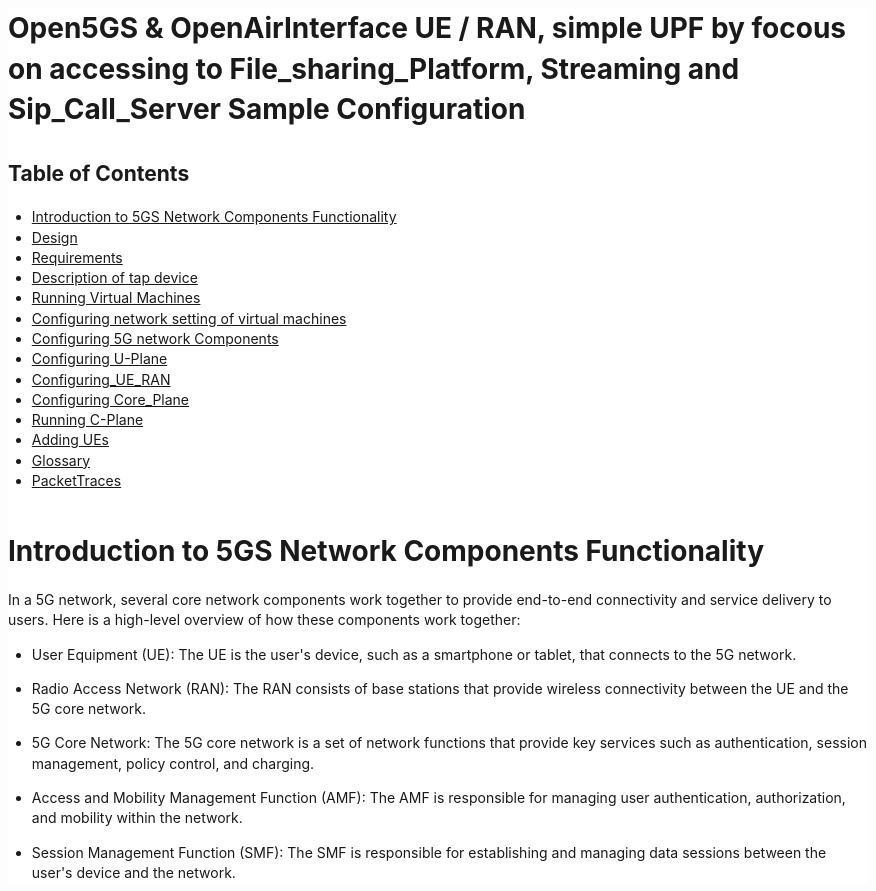 # Open5GS & OpenAirInterface UE / RAN, simple UPF by focous on accessing to File_sharing_Platform, Streaming and Sip_Call_Server Sample Configuration

## Table of Contents
* [Introduction to 5GS Network Components Functionality](https://github.com/FRA-UAS/mobcom-project-lte/blob/main/README.md#introduction-to-5gs-network-components-functionality)
* [Design](https://github.com/FRA-UAS/mobcom-project-lte/blob/main/README.md#design)
* [Requirements](https://github.com/FRA-UAS/mobcom-project-lte/blob/main/README.md#Requirements)
* [Description of tap device](https://github.com/FRA-UAS/mobcom-project-lte/blob/main/README.md#description-of-tap-device)
* [Running Virtual Machines](https://github.com/FRA-UAS/mobcom-project-lte/blob/main/README.md#running-virtual-machines)
* [Configuring network setting of virtual machines](https://github.com/FRA-UAS/mobcom-project-lte/blob/main/README.md#configuring-network-setting-of-virtual-machines)
* [Configuring 5G network Components](https://github.com/FRA-UAS/mobcom-project-lte/blob/main/README.md#configuring-5g-network-Components)
* [Configuring U-Plane](https://github.com/FRA-UAS/mobcom-project-lte/blob/main/README.md#configuring-u-plane)
* [Configuring_UE_RAN](https://github.com/FRA-UAS/mobcom-project-lte/blob/main/README.md#configuring_ue_ran)
* [Configuring Core_Plane](https://github.com/FRA-UAS/mobcom-project-lte/blob/main/README.md#configuring-core_plane)
* [Running C-Plane](https://github.com/FRA-UAS/mobcom-project-lte/blob/main/README.md#running-c-plane)
* [Adding UEs](https://github.com/FRA-UAS/mobcom-project-lte#adding-ues)
* [Glossary](https://github.com/FRA-UAS/mobcom-project-lte/blob/main/README.md#glossary)
* [PacketTraces](https://github.com/FRA-UAS/mobcom-project-lte/blob/main/README.md#PacketTraces)




# Introduction to 5GS Network Components Functionality

In a 5G network, several core network components work together to provide end-to-end connectivity and service delivery to users. 
Here is a high-level overview of how these components work together:


* User Equipment (UE): The UE is the user's device, such as a smartphone or tablet, that connects to the 5G network.

* Radio Access Network (RAN): The RAN consists of base stations that provide wireless connectivity between the UE and the 5G core network.

* 5G Core Network: The 5G core network is a set of network functions that provide key services such as authentication, session management, policy control, and charging.

* Access and Mobility Management Function (AMF): The AMF is responsible for managing user authentication, authorization, and mobility within the network.

* Session Management Function (SMF): The SMF is responsible for establishing and managing data sessions between the user's device and the network.
